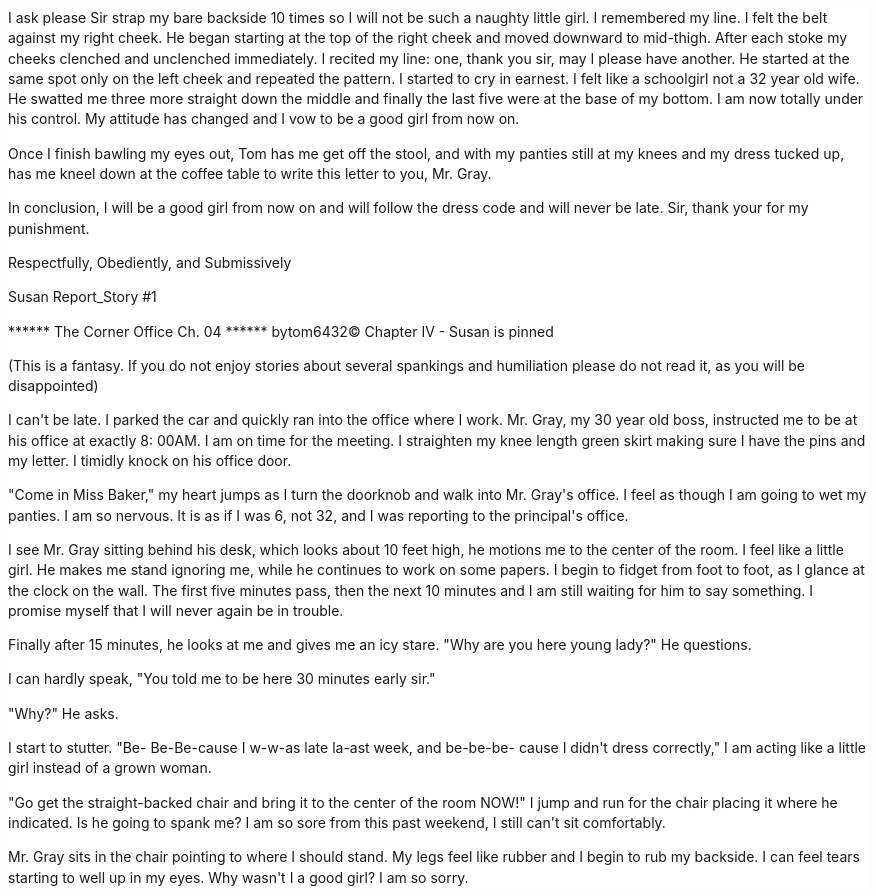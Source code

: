  I ask please Sir strap my bare backside 10 times so I will not be such a naughty little girl. I remembered my line. I felt the belt against my right cheek. He began starting at the top of the right cheek and moved downward to mid-thigh. After each stoke my cheeks clenched and unclenched immediately. I recited my line: one, thank you sir, may I please have another. He started at the same spot only on the left cheek and repeated the pattern. I started to cry in earnest. I felt like a schoolgirl not a 32 year old wife. He swatted me three more straight down the middle and finally the last five were at the base of my bottom. I am now totally under his control. My attitude has changed and I vow to be a good girl from now on. 

 Once I finish bawling my eyes out, Tom has me get off the stool, and with my panties still at my knees and my dress tucked up, has me kneel down at the coffee table to write this letter to you, Mr. Gray. 

 In conclusion, I will be a good girl from now on and will follow the dress code and will never be late. Sir, thank your for my punishment. 

 Respectfully, Obediently, and Submissively 

 Susan Report_Story #1  

 

 

  ****** The Corner Office Ch. 04 ****** bytom6432© Chapter IV - Susan is pinned  

  (This is a fantasy. If you do not enjoy stories about several spankings and humiliation please do not read it, as you will be disappointed)  

  I can't be late. I parked the car and quickly ran into the office where I work. Mr. Gray, my 30 year old boss, instructed me to be at his office at exactly 8: 00AM. I am on time for the meeting. I straighten my knee length green skirt making sure I have the pins and my letter. I timidly knock on his office door.  

  "Come in Miss Baker," my heart jumps as I turn the doorknob and walk into Mr. Gray's office. I feel as though I am going to wet my panties. I am so nervous. It is as if I was 6, not 32, and I was reporting to the principal's office.  

  I see Mr. Gray sitting behind his desk, which looks about 10 feet high, he motions me to the center of the room. I feel like a little girl. He makes me stand ignoring me, while he continues to work on some papers. I begin to fidget from foot to foot, as I glance at the clock on the wall. The first five minutes pass, then the next 10 minutes and I am still waiting for him to say something. I promise myself that I will never again be in trouble.  

  Finally after 15 minutes, he looks at me and gives me an icy stare. "Why are you here young lady?" He questions.  

  I can hardly speak, "You told me to be here 30 minutes early sir."  

  "Why?" He asks.  

  I start to stutter. "Be- Be-Be-cause I w-w-as late la-ast week, and be-be-be- cause I didn't dress correctly," I am acting like a little girl instead of a grown woman.  

  "Go get the straight-backed chair and bring it to the center of the room NOW!" I jump and run for the chair placing it where he indicated. Is he going to spank me? I am so sore from this past weekend, I still can't sit comfortably.  

  Mr. Gray sits in the chair pointing to where I should stand. My legs feel like rubber and I begin to rub my backside. I can feel tears starting to well up in my eyes. Why wasn't I a good girl? I am so sorry.  
